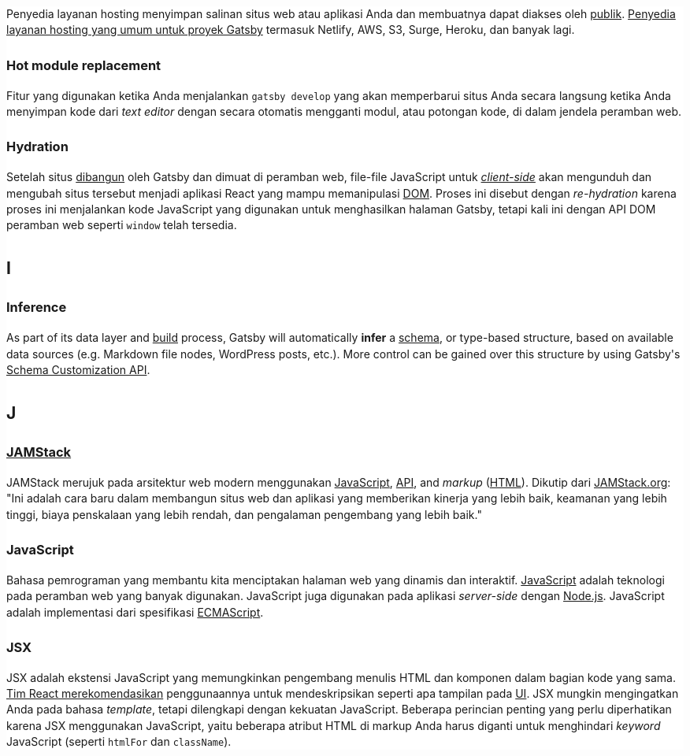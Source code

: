 Penyedia layanan hosting menyimpan salinan situs web atau aplikasi Anda dan membuatnya dapat diakses oleh [publik](#public). [Penyedia layanan hosting yang umum untuk proyek Gatsby](/docs/deploying-and-hosting/) termasuk Netlify, AWS, S3, Surge, Heroku, dan banyak lagi.

### Hot module replacement

Fitur yang digunakan ketika Anda menjalankan `gatsby develop` yang akan memperbarui situs Anda secara langsung ketika Anda menyimpan kode dari _text editor_ dengan secara otomatis mengganti modul, atau potongan kode, di dalam jendela peramban web.

### Hydration

Setelah situs [dibangun](#build) oleh Gatsby dan dimuat di peramban web, file-file JavaScript untuk [_client-side_](#client-side) akan mengunduh dan mengubah situs tersebut menjadi aplikasi React yang mampu memanipulasi [DOM](#dom). Proses ini disebut dengan _re-hydration_ karena proses ini menjalankan kode JavaScript yang digunakan untuk menghasilkan halaman Gatsby, tetapi kali ini dengan API DOM peramban web seperti `window` telah tersedia.

## I

### Inference

As part of its data layer and [build](#build) process, Gatsby will automatically **infer** a [schema](#schema), or type-based structure, based on available data sources (e.g. Markdown file nodes, WordPress posts, etc.). More control can be gained over this structure by using Gatsby's [Schema Customization API](/docs/schema-customization/).

## J

### [JAMStack](/docs/glossary/jamstack)

JAMStack merujuk pada arsitektur web modern menggunakan [JavaScript](#javascript), [API](#api), and _markup_ ([HTML](#html)). Dikutip dari [JAMStack.org](https://jamstack.org): "Ini adalah cara baru dalam membangun situs web dan aplikasi yang memberikan kinerja yang lebih baik, keamanan yang lebih tinggi, biaya penskalaan yang lebih rendah, dan pengalaman pengembang yang lebih baik."

### JavaScript

Bahasa pemrograman yang membantu kita menciptakan halaman web yang dinamis dan interaktif. [JavaScript](https://developer.mozilla.org/en-US/docs/Web/Javascript) adalah teknologi pada peramban web yang banyak digunakan. JavaScript juga digunakan pada aplikasi _server-side_ dengan [Node.js](#node). JavaScript adalah implementasi dari spesifikasi [ECMAScript](#ECMAScript).

### JSX

JSX adalah ekstensi JavaScript yang memungkinkan pengembang menulis HTML dan komponen dalam bagian kode yang sama. [Tim React merekomendasikan](https://reactjs.org/docs/introducing-jsx.html) penggunaannya untuk mendeskripsikan seperti apa tampilan pada [UI](#UI). JSX mungkin mengingatkan Anda pada bahasa _template_, tetapi dilengkapi dengan kekuatan JavaScript. Beberapa perincian penting yang perlu diperhatikan karena JSX menggunakan JavaScript, yaitu beberapa atribut HTML di markup Anda harus diganti untuk menghindari _keyword_ JavaScript (seperti `htmlFor` dan `className`).
